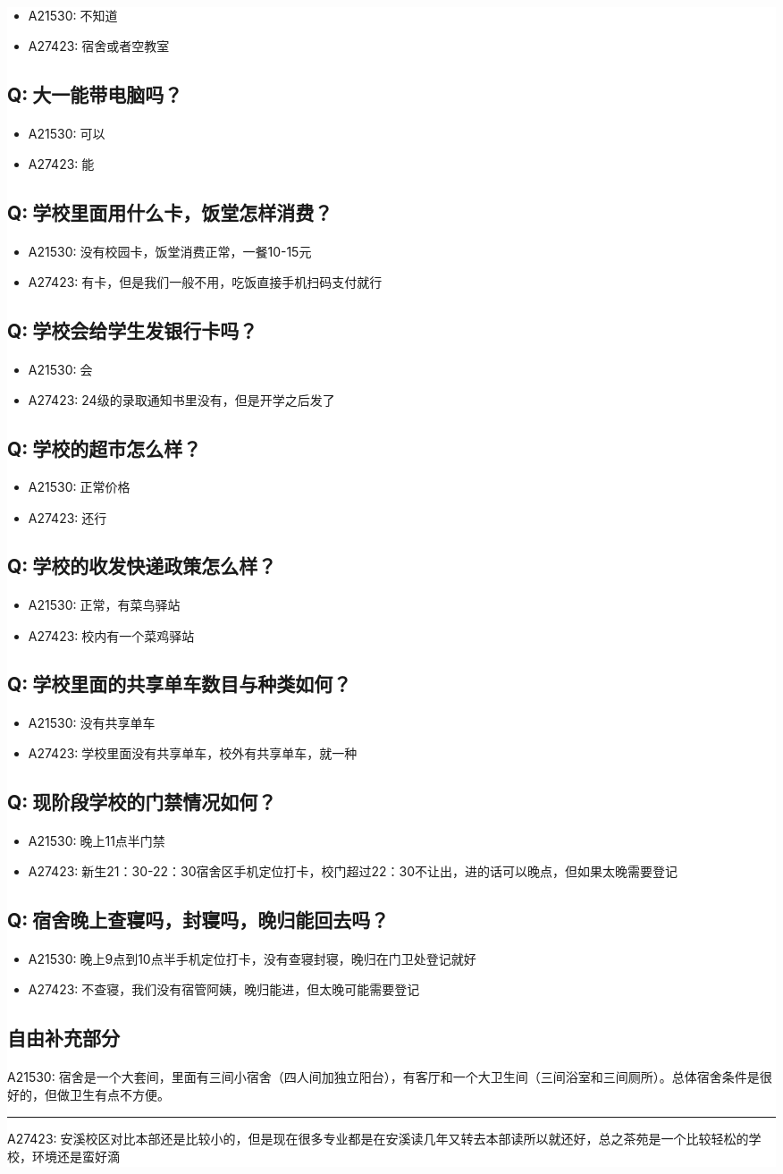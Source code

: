 - A21530: 不知道

- A27423: 宿舍或者空教室

## Q: 大一能带电脑吗？

- A21530: 可以

- A27423: 能

## Q: 学校里面用什么卡，饭堂怎样消费？

- A21530: 没有校园卡，饭堂消费正常，一餐10-15元

- A27423: 有卡，但是我们一般不用，吃饭直接手机扫码支付就行

## Q: 学校会给学生发银行卡吗？

- A21530: 会

- A27423: 24级的录取通知书里没有，但是开学之后发了

## Q: 学校的超市怎么样？

- A21530: 正常价格

- A27423: 还行

## Q: 学校的收发快递政策怎么样？

- A21530: 正常，有菜鸟驿站

- A27423: 校内有一个菜鸡驿站

## Q: 学校里面的共享单车数目与种类如何？

- A21530: 没有共享单车

- A27423: 学校里面没有共享单车，校外有共享单车，就一种

## Q: 现阶段学校的门禁情况如何？

- A21530: 晚上11点半门禁

- A27423: 新生21：30-22：30宿舍区手机定位打卡，校门超过22：30不让出，进的话可以晚点，但如果太晚需要登记

## Q: 宿舍晚上查寝吗，封寝吗，晚归能回去吗？

- A21530: 晚上9点到10点半手机定位打卡，没有查寝封寝，晚归在门卫处登记就好

- A27423: 不查寝，我们没有宿管阿姨，晚归能进，但太晚可能需要登记

## 自由补充部分

A21530: 宿舍是一个大套间，里面有三间小宿舍（四人间加独立阳台），有客厅和一个大卫生间（三间浴室和三间厕所）。总体宿舍条件是很好的，但做卫生有点不方便。

***

A27423: 安溪校区对比本部还是比较小的，但是现在很多专业都是在安溪读几年又转去本部读所以就还好，总之茶苑是一个比较轻松的学校，环境还是蛮好滴